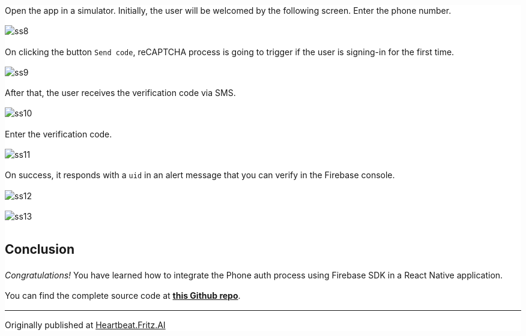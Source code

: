 Open the app in a simulator. Initially, the user will be welcomed by the following screen. Enter the phone number.

![ss8](https://miro.medium.com/max/350/1*JNjXwQ2BVnYNj615Vil3TA.png)

On clicking the button `Send code`, reCAPTCHA process is going to trigger if the user is signing-in for the first time.

![ss9](https://miro.medium.com/max/350/1*UgP02HjKR85v0uqwF-h2uA.png)

After that, the user receives the verification code via SMS.

![ss10](https://miro.medium.com/max/350/1*a8SWGwBtXhrRB2ZBAMhLlQ.jpeg)

Enter the verification code.

![ss11](https://miro.medium.com/max/350/1*kS2_cGIGsHYFuFD0CaxoVw.png)

On success, it responds with a `uid` in an alert message that you can verify in the Firebase console.

![ss12](https://miro.medium.com/max/350/1*mxPx3gOy8yR_ZUtyYiCY4A.png)

![ss13](https://miro.medium.com/max/941/1*SJ8EgtsJDKlmnDoGrHtXDg.png)

## Conclusion

_Congratulations!_ You have learned how to integrate the Phone auth process using Firebase SDK in a React Native application.

You can find the complete source code at **[this Github repo](https://github.com/amandeepmittal/rnPhoneAuthDemo)**.

---

Originally published at [Heartbeat.Fritz.AI](https://heartbeat.fritz.ai/implement-firebase-phone-authentication-in-react-native-apps-237959027611)
